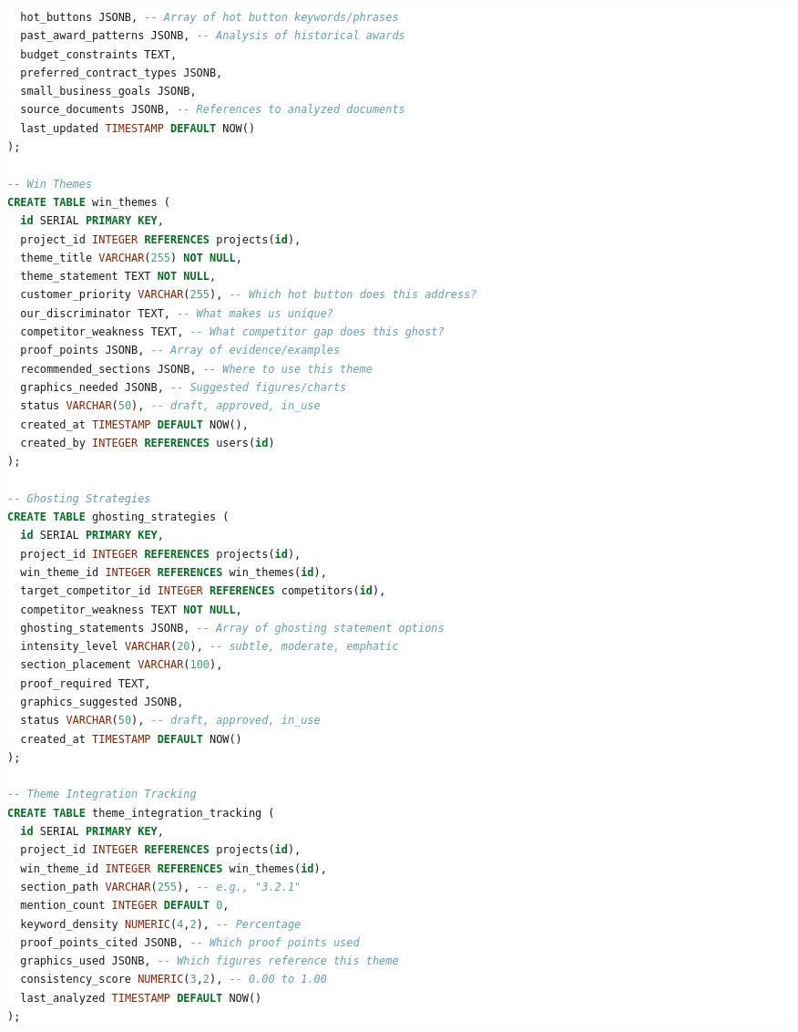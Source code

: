 ```sql
  hot_buttons JSONB, -- Array of hot button keywords/phrases
  past_award_patterns JSONB, -- Analysis of historical awards
  budget_constraints TEXT,
  preferred_contract_types JSONB,
  small_business_goals JSONB,
  source_documents JSONB, -- References to analyzed documents
  last_updated TIMESTAMP DEFAULT NOW()
);

-- Win Themes
CREATE TABLE win_themes (
  id SERIAL PRIMARY KEY,
  project_id INTEGER REFERENCES projects(id),
  theme_title VARCHAR(255) NOT NULL,
  theme_statement TEXT NOT NULL,
  customer_priority VARCHAR(255), -- Which hot button does this address?
  our_discriminator TEXT, -- What makes us unique?
  competitor_weakness TEXT, -- What competitor gap does this ghost?
  proof_points JSONB, -- Array of evidence/examples
  recommended_sections JSONB, -- Where to use this theme
  graphics_needed JSONB, -- Suggested figures/charts
  status VARCHAR(50), -- draft, approved, in_use
  created_at TIMESTAMP DEFAULT NOW(),
  created_by INTEGER REFERENCES users(id)
);

-- Ghosting Strategies
CREATE TABLE ghosting_strategies (
  id SERIAL PRIMARY KEY,
  project_id INTEGER REFERENCES projects(id),
  win_theme_id INTEGER REFERENCES win_themes(id),
  target_competitor_id INTEGER REFERENCES competitors(id),
  competitor_weakness TEXT NOT NULL,
  ghosting_statements JSONB, -- Array of ghosting statement options
  intensity_level VARCHAR(20), -- subtle, moderate, emphatic
  section_placement VARCHAR(100),
  proof_required TEXT,
  graphics_suggested JSONB,
  status VARCHAR(50), -- draft, approved, in_use
  created_at TIMESTAMP DEFAULT NOW()
);

-- Theme Integration Tracking
CREATE TABLE theme_integration_tracking (
  id SERIAL PRIMARY KEY,
  project_id INTEGER REFERENCES projects(id),
  win_theme_id INTEGER REFERENCES win_themes(id),
  section_path VARCHAR(255), -- e.g., "3.2.1"
  mention_count INTEGER DEFAULT 0,
  keyword_density NUMERIC(4,2), -- Percentage
  proof_points_cited JSONB, -- Which proof points used
  graphics_used JSONB, -- Which figures reference this theme
  consistency_score NUMERIC(3,2), -- 0.00 to 1.00
  last_analyzed TIMESTAMP DEFAULT NOW()
);
```
